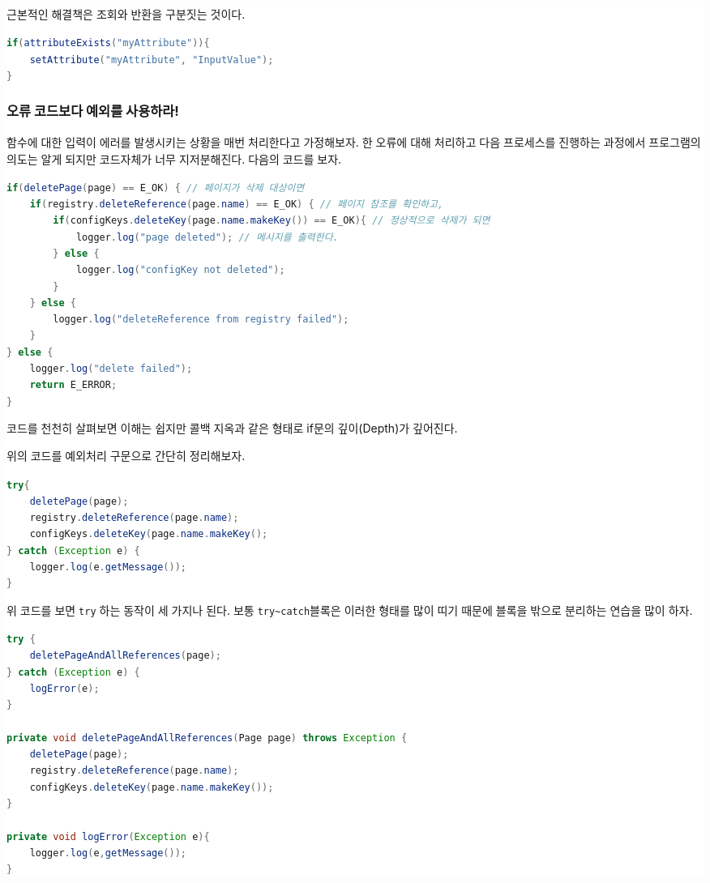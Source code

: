 근본적인 해결책은 조회와 반환을 구분짓는 것이다.

```java
if(attributeExists("myAttribute")){
	setAttribute("myAttribute", "InputValue");
}
```

### 오류 코드보다 예외를 사용하라!

함수에 대한 입력이 에러를 발생시키는 상황을 매번 처리한다고 가정해보자. 한 오류에 대해 처리하고 다음 프로세스를 진행하는 과정에서 프로그램의 의도는 알게 되지만 코드자체가 너무 지저분해진다. 다음의 코드를 보자.

```java
if(deletePage(page) == E_OK) { // 페이지가 삭제 대상이면
	if(registry.deleteReference(page.name) == E_OK) { // 페이지 참조를 확인하고,
		if(configKeys.deleteKey(page.name.makeKey()) == E_OK){ // 정상적으로 삭제가 되면
			logger.log("page deleted"); // 메시지를 출력한다.
		} else {
			logger.log("configKey not deleted");
		}
	} else {
		logger.log("deleteReference from registry failed");
	}
} else {
	logger.log("delete failed");
	return E_ERROR;
}
```

코드를 천천히 살펴보면 이해는 쉽지만 콜백 지옥과 같은 형태로 if문의 깊이(Depth)가 깊어진다.

위의 코드를 예외처리 구문으로 간단히 정리해보자.

```java
try{
	deletePage(page);
	registry.deleteReference(page.name);
	configKeys.deleteKey(page.name.makeKey();
} catch (Exception e) {
	logger.log(e.getMessage());
}
```

위 코드를 보면 `try` 하는 동작이 세 가지나 된다. 보통 `try~catch`블록은 이러한 형태를 많이 띠기 때문에 블록을 밖으로 분리하는 연습을 많이 하자.

```java
try {
	deletePageAndAllReferences(page);
} catch (Exception e) {
	logError(e);
}

private void deletePageAndAllReferences(Page page) throws Exception {
	deletePage(page);
	registry.deleteReference(page.name);
	configKeys.deleteKey(page.name.makeKey());
}

private void logError(Exception e){
	logger.log(e,getMessage());
}
```
